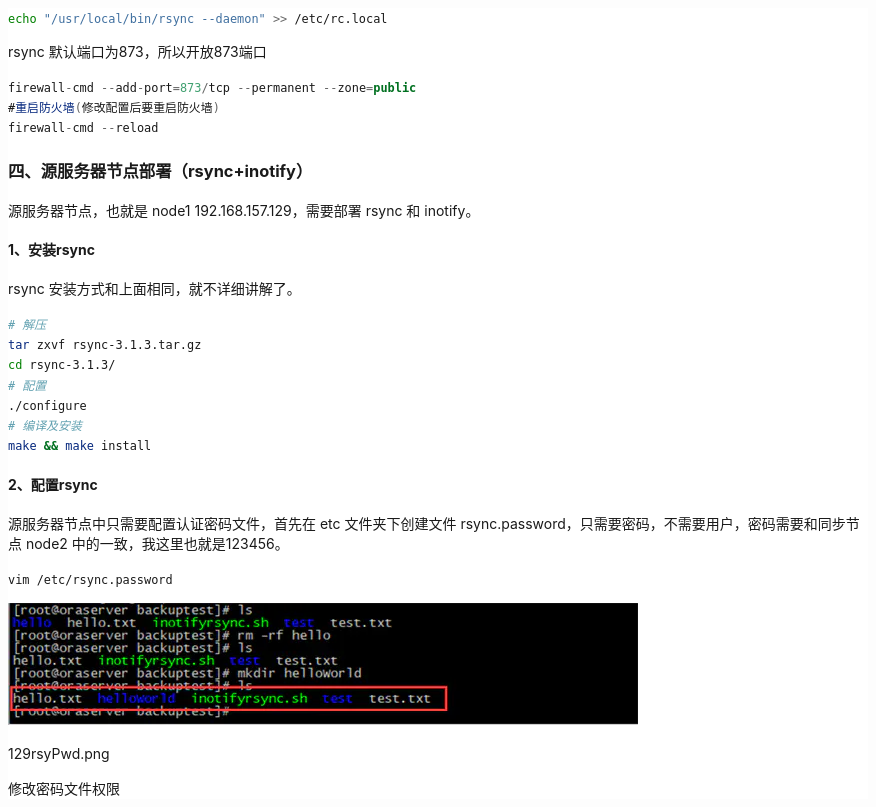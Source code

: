

```bash
echo "/usr/local/bin/rsync --daemon" >> /etc/rc.local
```

rsync 默认端口为873，所以开放873端口



```csharp
firewall-cmd --add-port=873/tcp --permanent --zone=public
#重启防火墙(修改配置后要重启防火墙)
firewall-cmd --reload
```



### 四、源服务器节点部署（rsync+inotify）

源服务器节点，也就是 node1 192.168.157.129，需要部署 rsync 和 inotify。

#### 1、安装rsync

rsync 安装方式和上面相同，就不详细讲解了。



```bash
# 解压
tar zxvf rsync-3.1.3.tar.gz
cd rsync-3.1.3/
# 配置
./configure
# 编译及安装
make && make install
```



#### 2、配置rsync

源服务器节点中只需要配置认证密码文件，首先在 etc 文件夹下创建文件 rsync.password，只需要密码，不需要用户，密码需要和同步节点 node2 中的一致，我这里也就是123456。



```undefined
vim /etc/rsync.password
```

![img](Linux下文件实时自动同步备份.assets/webp.webp)

129rsyPwd.png

修改密码文件权限
